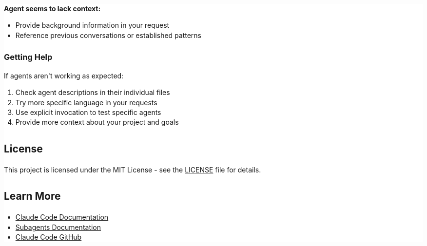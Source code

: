 **Agent seems to lack context:**
- Provide background information in your request
- Reference previous conversations or established patterns

### Getting Help

If agents aren't working as expected:
1. Check agent descriptions in their individual files
2. Try more specific language in your requests
3. Use explicit invocation to test specific agents
4. Provide more context about your project and goals

## License

This project is licensed under the MIT License - see the [LICENSE](LICENSE) file for details.

## Learn More

- [Claude Code Documentation](https://docs.anthropic.com/en/docs/claude-code)
- [Subagents Documentation](https://docs.anthropic.com/en/docs/claude-code/sub-agents)
- [Claude Code GitHub](https://github.com/anthropics/claude-code)
